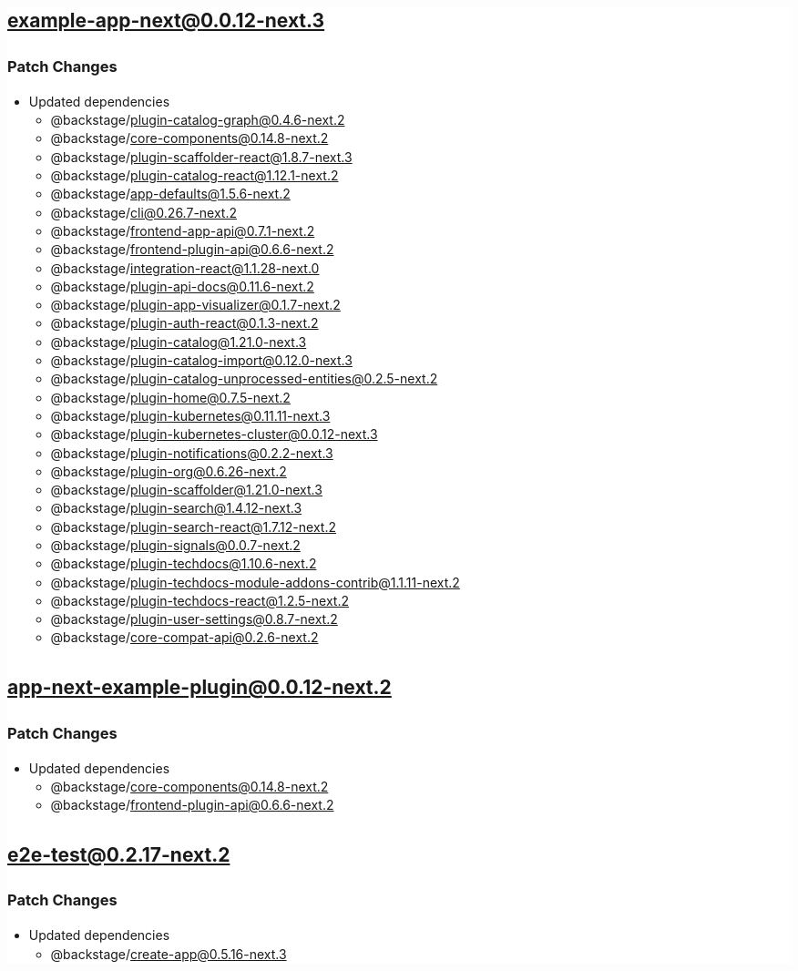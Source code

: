 ## example-app-next@0.0.12-next.3

### Patch Changes

- Updated dependencies
  - @backstage/plugin-catalog-graph@0.4.6-next.2
  - @backstage/core-components@0.14.8-next.2
  - @backstage/plugin-scaffolder-react@1.8.7-next.3
  - @backstage/plugin-catalog-react@1.12.1-next.2
  - @backstage/app-defaults@1.5.6-next.2
  - @backstage/cli@0.26.7-next.2
  - @backstage/frontend-app-api@0.7.1-next.2
  - @backstage/frontend-plugin-api@0.6.6-next.2
  - @backstage/integration-react@1.1.28-next.0
  - @backstage/plugin-api-docs@0.11.6-next.2
  - @backstage/plugin-app-visualizer@0.1.7-next.2
  - @backstage/plugin-auth-react@0.1.3-next.2
  - @backstage/plugin-catalog@1.21.0-next.3
  - @backstage/plugin-catalog-import@0.12.0-next.3
  - @backstage/plugin-catalog-unprocessed-entities@0.2.5-next.2
  - @backstage/plugin-home@0.7.5-next.2
  - @backstage/plugin-kubernetes@0.11.11-next.3
  - @backstage/plugin-kubernetes-cluster@0.0.12-next.3
  - @backstage/plugin-notifications@0.2.2-next.3
  - @backstage/plugin-org@0.6.26-next.2
  - @backstage/plugin-scaffolder@1.21.0-next.3
  - @backstage/plugin-search@1.4.12-next.3
  - @backstage/plugin-search-react@1.7.12-next.2
  - @backstage/plugin-signals@0.0.7-next.2
  - @backstage/plugin-techdocs@1.10.6-next.2
  - @backstage/plugin-techdocs-module-addons-contrib@1.1.11-next.2
  - @backstage/plugin-techdocs-react@1.2.5-next.2
  - @backstage/plugin-user-settings@0.8.7-next.2
  - @backstage/core-compat-api@0.2.6-next.2

## app-next-example-plugin@0.0.12-next.2

### Patch Changes

- Updated dependencies
  - @backstage/core-components@0.14.8-next.2
  - @backstage/frontend-plugin-api@0.6.6-next.2

## e2e-test@0.2.17-next.2

### Patch Changes

- Updated dependencies
  - @backstage/create-app@0.5.16-next.3
